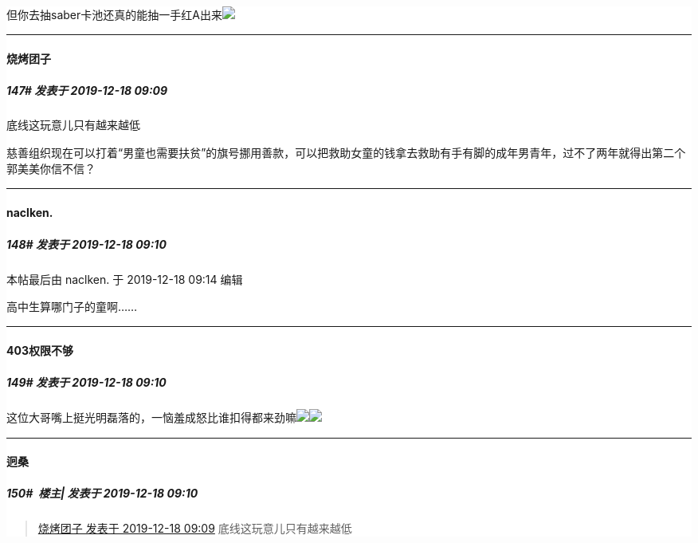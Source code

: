 但你去抽saber卡池还真的能抽一手红A出来<img src="https://static.saraba1st.com/image/smiley/face2017/001.png" referrerpolicy="no-referrer">







-----

####  烧烤团子  
##### 147#       发表于 2019-12-18 09:09




底线这玩意儿只有越来越低

慈善组织现在可以打着“男童也需要扶贫”的旗号挪用善款，可以把救助女童的钱拿去救助有手有脚的成年男青年，过不了两年就得出第二个郭美美你信不信？







-----

####  naclken.  
##### 148#       发表于 2019-12-18 09:10



 本帖最后由 naclken. 于 2019-12-18 09:14 编辑 

高中生算哪门子的童啊……







-----

####  403权限不够  
##### 149#       发表于 2019-12-18 09:10




这位大哥嘴上挺光明磊落的，一恼羞成怒比谁扣得都来劲嘛<img src="https://static.saraba1st.com/image/smiley/face2017/067.png" referrerpolicy="no-referrer"><img src="https://i.loli.net/2019/12/18/k7E9ctTDfFglh8Y.jpg" referrerpolicy="no-referrer">







-----

####  迥桑  
##### 150#         楼主| 发表于 2019-12-18 09:10



<blockquote><a href="httphttps://bbs.saraba1st.com/2b/forum.php?mod=redirect&amp;goto=findpost&amp;pid=45900583&amp;ptid=1903634" target="_blank">烧烤团子 发表于 2019-12-18 09:09</a>
底线这玩意儿只有越来越低
